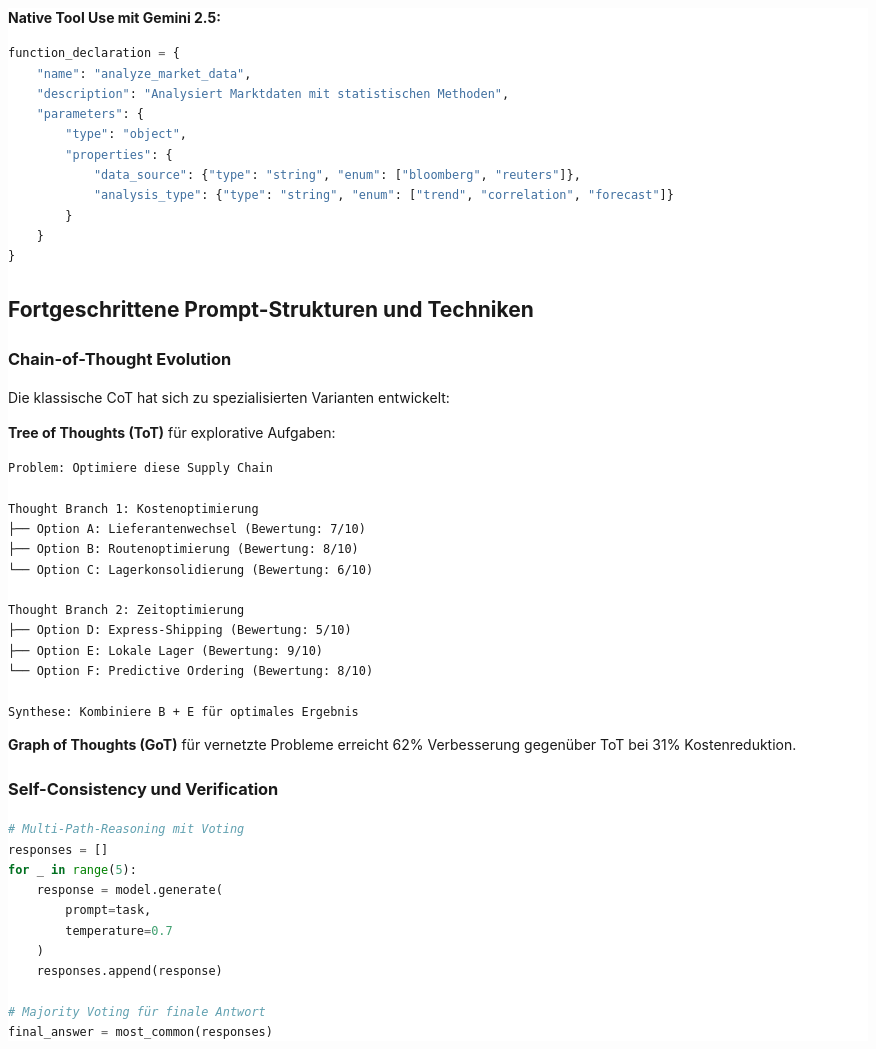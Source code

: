 **Native Tool Use mit Gemini 2.5:**
```python
function_declaration = {
    "name": "analyze_market_data",
    "description": "Analysiert Marktdaten mit statistischen Methoden",
    "parameters": {
        "type": "object",
        "properties": {
            "data_source": {"type": "string", "enum": ["bloomberg", "reuters"]},
            "analysis_type": {"type": "string", "enum": ["trend", "correlation", "forecast"]}
        }
    }
}
```

## Fortgeschrittene Prompt-Strukturen und Techniken

### Chain-of-Thought Evolution

Die klassische CoT hat sich zu spezialisierten Varianten entwickelt:

**Tree of Thoughts (ToT)** für explorative Aufgaben:
```
Problem: Optimiere diese Supply Chain

Thought Branch 1: Kostenoptimierung
├── Option A: Lieferantenwechsel (Bewertung: 7/10)
├── Option B: Routenoptimierung (Bewertung: 8/10)
└── Option C: Lagerkonsolidierung (Bewertung: 6/10)

Thought Branch 2: Zeitoptimierung
├── Option D: Express-Shipping (Bewertung: 5/10)
├── Option E: Lokale Lager (Bewertung: 9/10)
└── Option F: Predictive Ordering (Bewertung: 8/10)

Synthese: Kombiniere B + E für optimales Ergebnis
```

**Graph of Thoughts (GoT)** für vernetzte Probleme erreicht 62% Verbesserung gegenüber ToT bei 31% Kostenreduktion.

### Self-Consistency und Verification

```python
# Multi-Path-Reasoning mit Voting
responses = []
for _ in range(5):
    response = model.generate(
        prompt=task,
        temperature=0.7
    )
    responses.append(response)

# Majority Voting für finale Antwort
final_answer = most_common(responses)
```
